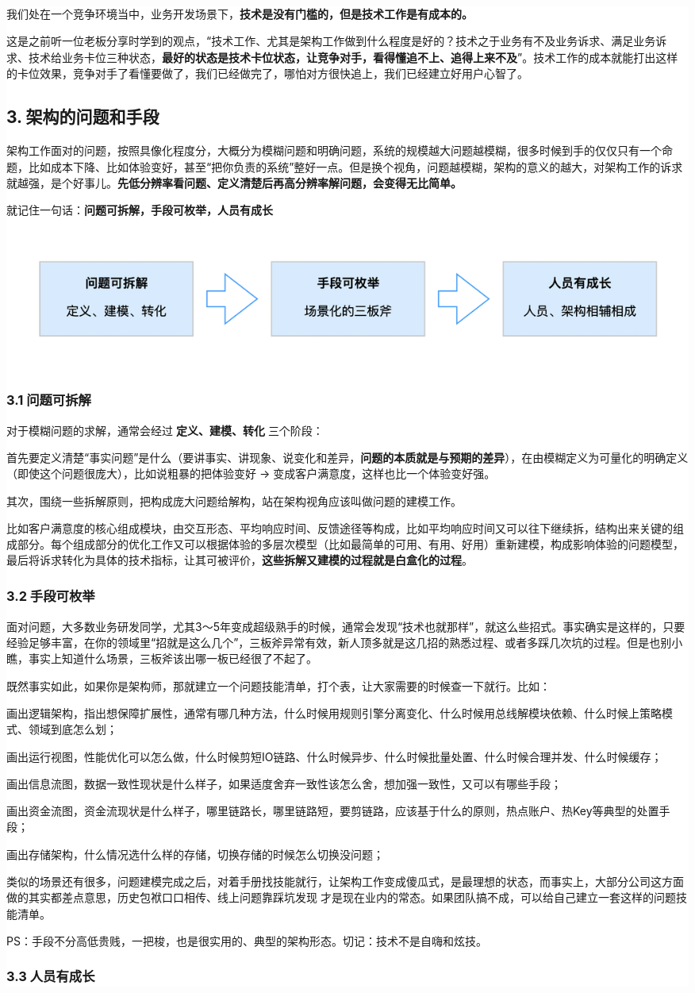我们处在一个竞争环境当中，业务开发场景下，**技术是没有门槛的，但是技术工作是有成本的。**

这是之前听一位老板分享时学到的观点，“技术工作、尤其是架构工作做到什么程度是好的？技术之于业务有不及业务诉求、满足业务诉求、技术给业务卡位三种状态，**最好的状态是技术卡位状态，让竞争对手，看得懂追不上、追得上来不及**”。技术工作的成本就能打出这样的卡位效果，竞争对手了看懂要做了，我们已经做完了，哪怕对方很快追上，我们已经建立好用户心智了。

## 3. 架构的问题和手段

架构工作面对的问题，按照具像化程度分，大概分为模糊问题和明确问题，系统的规模越大问题越模糊，很多时候到手的仅仅只有一个命题，比如成本下降、比如体验变好，甚至“把你负责的系统”整好一点。但是换个视角，问题越模糊，架构的意义的越大，对架构工作的诉求就越强，是个好事儿。**先低分辨率看问题、定义清楚后再高分辨率解问题，会变得无比简单。**

就记住一句话：**问题可拆解，手段可枚举，人员有成长**

![image-20250811211339952](./这些年对于架构的思考.assets/image-20250811211339952.png)

### 3.1 问题可拆解

对于模糊问题的求解，通常会经过 **定义、建模、转化** 三个阶段：

首先要定义清楚“事实问题”是什么（要讲事实、讲现象、说变化和差异，**问题的本质就是与预期的差异**），在由模糊定义为可量化的明确定义（即使这个问题很庞大），比如说粗暴的把体验变好 -> 变成客户满意度，这样也比一个体验变好强。

其次，围绕一些拆解原则，把构成庞大问题给解构，站在架构视角应该叫做问题的建模工作。

比如客户满意度的核心组成模块，由交互形态、平均响应时间、反馈途径等构成，比如平均响应时间又可以往下继续拆，结构出来关键的组成部分。每个组成部分的优化工作又可以根据体验的多层次模型（比如最简单的可用、有用、好用）重新建模，构成影响体验的问题模型，最后将诉求转化为具体的技术指标，让其可被评价，**这些拆解又建模的过程就是白盒化的过程**。

### 3.2 手段可枚举

面对问题，大多数业务研发同学，尤其3～5年变成超级熟手的时候，通常会发现“技术也就那样”，就这么些招式。事实确实是这样的，只要经验足够丰富，在你的领域里“招就是这么几个”，三板斧异常有效，新人顶多就是这几招的熟悉过程、或者多踩几次坑的过程。但是也别小瞧，事实上知道什么场景，三板斧该出哪一板已经很了不起了。

既然事实如此，如果你是架构师，那就建立一个问题技能清单，打个表，让大家需要的时候查一下就行。比如：

画出逻辑架构，指出想保障扩展性，通常有哪几种方法，什么时候用规则引擎分离变化、什么时候用总线解模块依赖、什么时候上策略模式、领域到底怎么划；

画出运行视图，性能优化可以怎么做，什么时候剪短IO链路、什么时候异步、什么时候批量处置、什么时候合理并发、什么时候缓存；

画出信息流图，数据一致性现状是什么样子，如果适度舍弃一致性该怎么舍，想加强一致性，又可以有哪些手段；

画出资金流图，资金流现状是什么样子，哪里链路长，哪里链路短，要剪链路，应该基于什么的原则，热点账户、热Key等典型的处置手段；

画出存储架构，什么情况选什么样的存储，切换存储的时候怎么切换没问题；

类似的场景还有很多，问题建模完成之后，对着手册找技能就行，让架构工作变成傻瓜式，是最理想的状态，而事实上，大部分公司这方面做的其实都差点意思，历史包袱口口相传、线上问题靠踩坑发现 才是现在业内的常态。如果团队搞不成，可以给自己建立一套这样的问题技能清单。

PS：手段不分高低贵贱，一把梭，也是很实用的、典型的架构形态。切记：技术不是自嗨和炫技。

### 3.3 人员有成长
